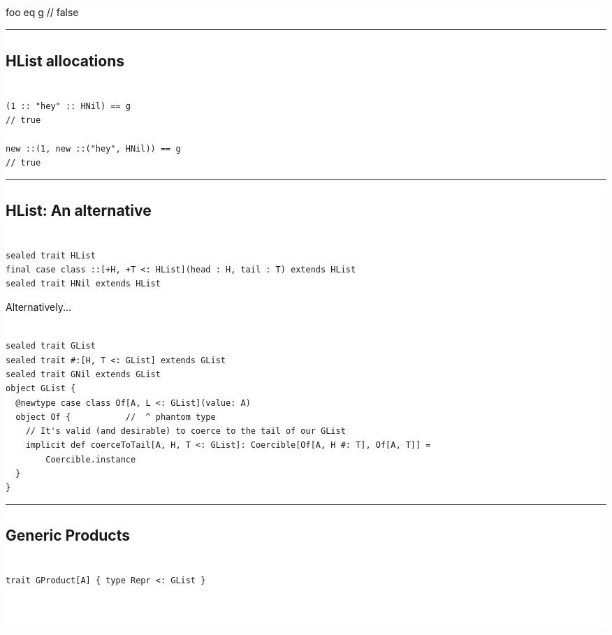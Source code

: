 <span class="fragment">foo eq g
<span class="fragment">// false
</code></pre>

---

## HList allocations

<pre><code data-noescape data-trim class=scala>
(1 :: &quot;hey&quot; :: HNil) == g
<span class="fragment">// true

<span class="fragment">new ::(1, new ::(&quot;hey&quot;, HNil)) == g
<span class="fragment">// true
</code></pre>

---

## HList: An alternative

<pre><code data-noescape data-trim class=scala>
sealed trait HList
<span class="fragment" data-fragment-index="1">final case class ::[+H, +T &lt;: HList](head : H, tail : T) extends HList
<span class="fragment" data-fragment-index="2">sealed trait HNil extends HList
</code></pre>

<div class=fragment data-fragment-index=3>
Alternatively...
<pre><code data-noescape data-trim class=scala>
<span class="fragment" data-fragment-index="20">sealed trait GList</span>
<span class="fragment" data-fragment-index="30">sealed trait #:[H, T &lt;: GList] extends GList</span>
<span class="fragment" data-fragment-index="40">sealed trait GNil extends GList</span>
<span class="fragment" data-fragment-index="50">object GList {
  @newtype case class Of[A, L &lt;: GList](value: A)
  <span class="fragment" data-fragment-index="70">object Of {</span>           <span class="fragment" data-fragment-index="60">//  ^ phantom type</span>
    <span class="fragment" data-fragment-index="70">// It&#x27;s valid (and desirable) to coerce to the tail of our GList
    implicit def coerceToTail[A, H, T &lt;: GList]: Coercible[Of[A, H #: T], Of[A, T]] =
        Coercible.instance
  }</span>
}</span>
</code></pre>

---

## Generic Products

<pre><code data-noescape data-trim class=scala>
trait GProduct[A] { type Repr &lt;: GList }
